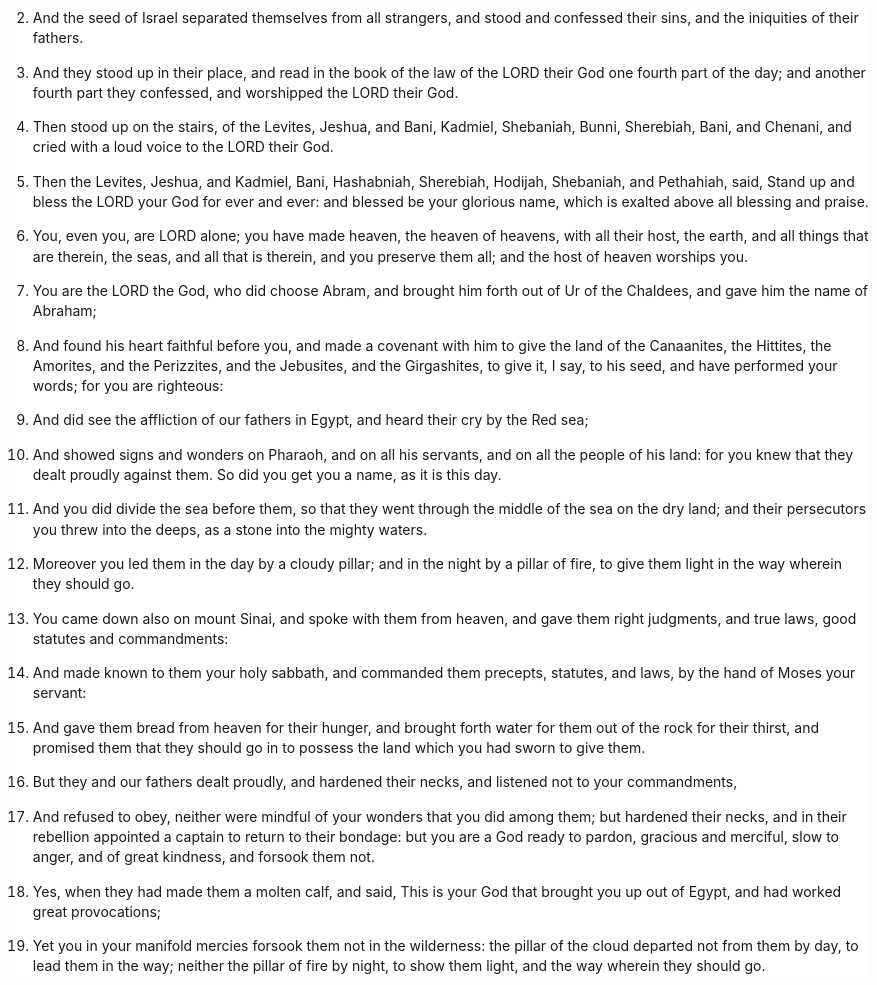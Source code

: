 2. And the seed of Israel separated themselves from all strangers, and stood and confessed their sins, and the iniquities of their fathers.

3. And they stood up in their place, and read in the book of the law of the LORD their God one fourth part of the day; and another fourth part they confessed, and worshipped the LORD their God.

4. Then stood up on the stairs, of the Levites, Jeshua, and Bani, Kadmiel, Shebaniah, Bunni, Sherebiah, Bani, and Chenani, and cried with a loud voice to the LORD their God.

5. Then the Levites, Jeshua, and Kadmiel, Bani, Hashabniah, Sherebiah, Hodijah, Shebaniah, and Pethahiah, said, Stand up and bless the LORD your God for ever and ever: and blessed be your glorious name, which is exalted above all blessing and praise.

6. You, even you, are LORD alone; you have made heaven, the heaven of heavens, with all their host, the earth, and all things that are therein, the seas, and all that is therein, and you preserve them all; and the host of heaven worships you.

7. You are the LORD the God, who did choose Abram, and brought him forth out of Ur of the Chaldees, and gave him the name of Abraham;

8. And found his heart faithful before you, and made a covenant with him to give the land of the Canaanites, the Hittites, the Amorites, and the Perizzites, and the Jebusites, and the Girgashites, to give it, I say, to his seed, and have performed your words; for you are righteous:

9. And did see the affliction of our fathers in Egypt, and heard their cry by the Red sea;

10. And showed signs and wonders on Pharaoh, and on all his servants, and on all the people of his land: for you knew that they dealt proudly against them. So did you get you a name, as it is this day.

11. And you did divide the sea before them, so that they went through the middle of the sea on the dry land; and their persecutors you threw into the deeps, as a stone into the mighty waters.

12. Moreover you led them in the day by a cloudy pillar; and in the night by a pillar of fire, to give them light in the way wherein they should go.

13. You came down also on mount Sinai, and spoke with them from heaven, and gave them right judgments, and true laws, good statutes and commandments:

14. And made known to them your holy sabbath, and commanded them precepts, statutes, and laws, by the hand of Moses your servant:

15. And gave them bread from heaven for their hunger, and brought forth water for them out of the rock for their thirst, and promised them that they should go in to possess the land which you had sworn to give them.

16. But they and our fathers dealt proudly, and hardened their necks, and listened not to your commandments,

17. And refused to obey, neither were mindful of your wonders that you did among them; but hardened their necks, and in their rebellion appointed a captain to return to their bondage: but you are a God ready to pardon, gracious and merciful, slow to anger, and of great kindness, and forsook them not.

18. Yes, when they had made them a molten calf, and said, This is your God that brought you up out of Egypt, and had worked great provocations;

19. Yet you in your manifold mercies forsook them not in the wilderness: the pillar of the cloud departed not from them by day, to lead them in the way; neither the pillar of fire by night, to show them light, and the way wherein they should go.
